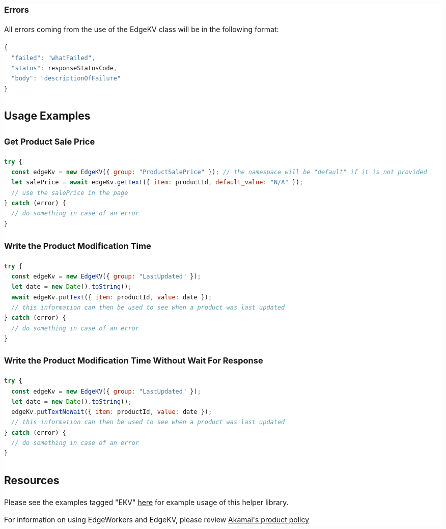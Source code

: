### Errors
All errors coming from the use of the EdgeKV class will be in the following format:
```js
{
  "failed": "whatFailed",
  "status": responseStatusCode,
  "body": "descriptionOfFailure"
}
```

## Usage Examples
### Get Product Sale Price
```js
try {
  const edgeKv = new EdgeKV({ group: "ProductSalePrice" }); // the namespace will be "default" if it is not provided
  let salePrice = await edgeKv.getText({ item: productId, default_value: "N/A" });
  // use the salePrice in the page
} catch (error) {
  // do something in case of an error
}
```

### Write the Product Modification Time
```js
try {
  const edgeKv = new EdgeKV({ group: "LastUpdated" });
  let date = new Date().toString();
  await edgeKv.putText({ item: productId, value: date });
  // this information can then be used to see when a product was last updated
} catch (error) {
  // do something in case of an error
}
```

### Write the Product Modification Time Without Wait For Response
```js
try {
  const edgeKv = new EdgeKV({ group: "LastUpdated" });
  let date = new Date().toString();
  edgeKv.putTextNoWait({ item: productId, value: date });
  // this information can then be used to see when a product was last updated
} catch (error) {
  // do something in case of an error
}
```

## Resources
Please see the examples tagged "EKV" [here](https://github.com/akamai/edgeworkers-examples/tree/master/edgecompute/examples) for example usage of this helper library.

For information on using EdgeWorkers and EdgeKV, please review [Akamai's product policy ](https://www.akamai.com/site/en/documents/akamai/2022/edgeworkers-and-edgekv-supplemental-product-policy.pdf)
